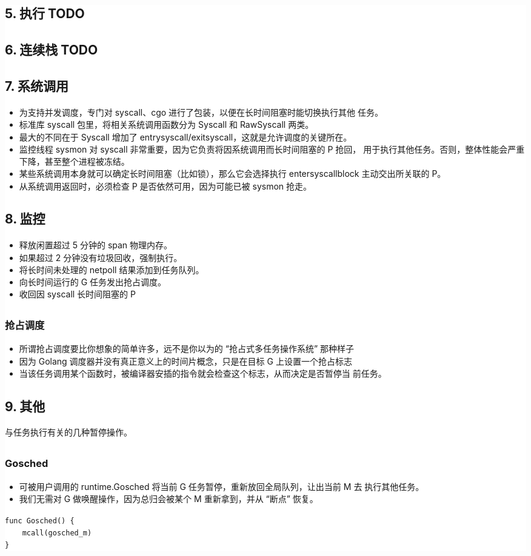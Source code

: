 <h2 id="a2134d222761a6e2bd2ef6a4cc2aa9f6"></h2>

## 5. 执行  TODO

<h2 id="bb03c9eb129655133f2249ea8bf53a36"></h2>

## 6. 连续栈  TODO

<h2 id="b5e8a1c460ec883e7639e85e7366da49"></h2>

## 7. 系统调用

 - 为⽀持并发调度，专门对 syscall、cgo 进⾏了包装，以便在长时间阻塞时能切换执⾏其他 任务。
 - 标准库 syscall 包⾥，将相关系统调⽤函数分为 Syscall 和 RawSyscall 两类。
 - 最⼤的不同在于 Syscall 增加了 entrysyscall/exitsyscall，这就是允许调度的关键所在。 
 - 监控线程 sysmon 对 syscall ⾮常重要，因为它负责将因系统调⽤⽽长时间阻塞的 P 抢回， ⽤于执⾏其他任务。否则，整体性能会严重下降，甚⾄整个进程被冻结。 
 - 某些系统调⽤本⾝就可以确定长时间阻塞（⽐如锁），那么它会选择执⾏ entersyscallblock 主动交出所关联的 P。
 - 从系统调⽤返回时，必须检查 P 是否依然可⽤，因为可能已被 sysmon 抢⾛。 

<h2 id="e9978f4a6239196891873e4ea1feba96"></h2>

## 8. 监控

 - 释放闲置超过 5 分钟的 span 物理内存。
 - 如果超过 2 分钟没有垃圾回收，强制执⾏。
 - 将长时间未处理的 netpoll 结果添加到任务队列。 
 - 向长时间运⾏的 G 任务发出抢占调度。
 - 收回因 syscall 长时间阻塞的 P

<h2 id="866b63527a694c6c1e749061b2012a89"></h2>

### 抢占调度 

 - 所谓抢占调度要⽐你想象的简单许多，远不是你以为的 “抢占式多任务操作系统” 那种样⼦
 - 因为 Golang 调度器并没有真正意义上的时间⽚概念，只是在⽬标 G 上设置⼀个抢占标志
 - 当该任务调⽤某个函数时，被编译器安插的指令就会检查这个标志，从⽽决定是否暂停当 前任务。 

<h2 id="f25b50ca66ffe99bed4b29e510545e53"></h2>

## 9. 其他 

与任务执⾏有关的⼏种暂停操作。

<h2 id="7f06675de43e6d5aefecae106f52d8ca"></h2>

### Gosched

 - 可被⽤户调⽤的 runtime.Gosched 将当前 G 任务暂停，重新放回全局队列，让出当前 M 去 执⾏其他任务。
 - 我们⽆需对 G 做唤醒操作，因为总归会被某个 M 重新拿到，并从 “断点” 恢复。 

```
func Gosched() {
    mcall(gosched_m)
}
```
